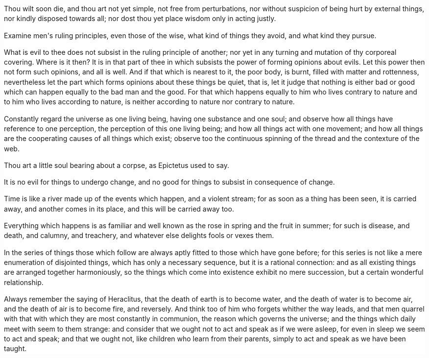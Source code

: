 Thou wilt soon die, and thou art not yet simple, not free from
perturbations, nor without suspicion of being hurt by external things,
nor kindly disposed towards all; nor dost thou yet place wisdom only
in acting justly.

Examine men's ruling principles, even those of the wise, what kind of
things they avoid, and what kind they pursue.

What is evil to thee does not subsist in the ruling principle of
another; nor yet in any turning and mutation of thy corporeal
covering. Where is it then? It is in that part of thee in which
subsists the power of forming opinions about evils. Let this power
then not form such opinions, and all is well. And if that which is
nearest to it, the poor body, is burnt, filled with matter and
rottenness, nevertheless let the part which forms opinions about these
things be quiet, that is, let it judge that nothing is either bad or
good which can happen equally to the bad man and the good. For that
which happens equally to him who lives contrary to nature and to him
who lives according to nature, is neither according to nature nor
contrary to nature.

Constantly regard the universe as one living being, having one
substance and one soul; and observe how all things have reference to
one perception, the perception of this one living being; and how all
things act with one movement; and how all things are the cooperating
causes of all things which exist; observe too the continuous spinning
of the thread and the contexture of the web.

Thou art a little soul bearing about a corpse, as Epictetus used to
say.

It is no evil for things to undergo change, and no good for things to
subsist in consequence of change.

Time is like a river made up of the events which happen, and a violent
stream; for as soon as a thing has been seen, it is carried away, and
another comes in its place, and this will be carried away too.

Everything which happens is as familiar and well known as the rose in
spring and the fruit in summer; for such is disease, and death, and
calumny, and treachery, and whatever else delights fools or vexes
them.

In the series of things those which follow are always aptly fitted to
those which have gone before; for this series is not like a mere
enumeration of disjointed things, which has only a necessary sequence,
but it is a rational connection: and as all existing things are
arranged together harmoniously, so the things which come into
existence exhibit no mere succession, but a certain wonderful
relationship.

Always remember the saying of Heraclitus, that the death of earth is
to become water, and the death of water is to become air, and the
death of air is to become fire, and reversely. And think too of him
who forgets whither the way leads, and that men quarrel with that with
which they are most constantly in communion, the reason which governs
the universe; and the things which daily meet with seem to them
strange: and consider that we ought not to act and speak as if we were
asleep, for even in sleep we seem to act and speak; and that we ought
not, like children who learn from their parents, simply to act and
speak as we have been taught.
